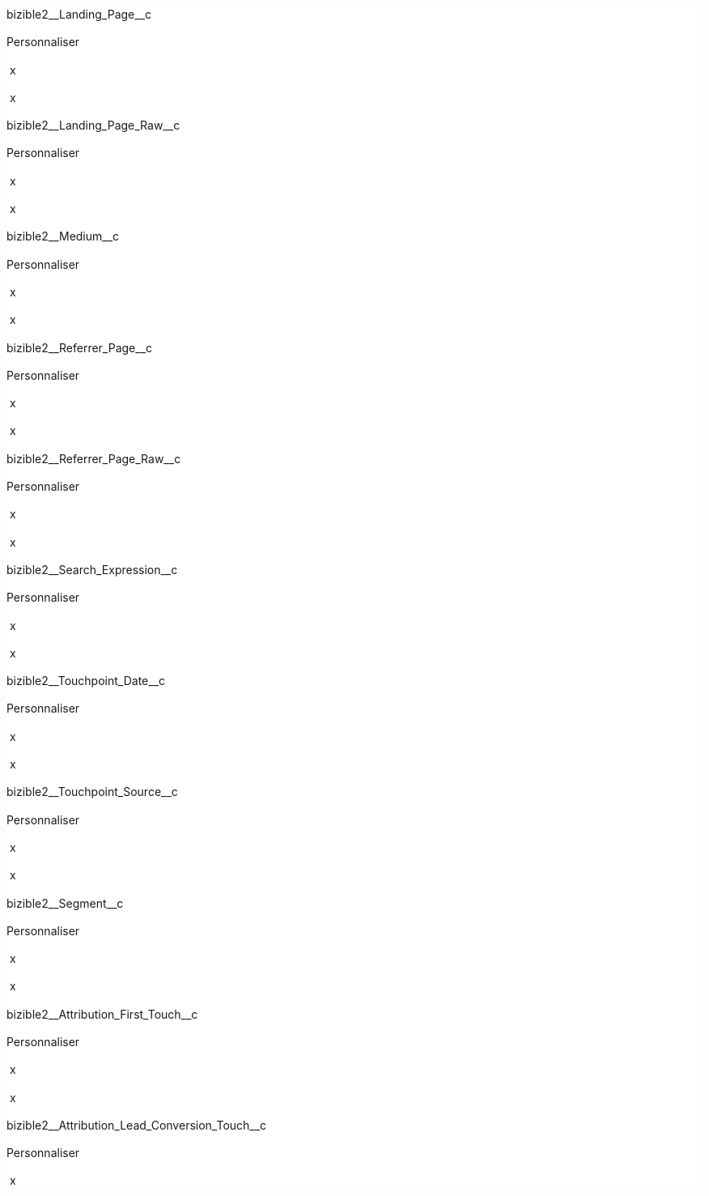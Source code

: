  <tr> 
   <td><p>bizible2__Landing_Page__c</p></td> 
   <td><p>Personnaliser</p></td> 
   <td><p> x</p></td> 
   <td><p> x</p></td> 
  </tr> 
  <tr> 
   <td><p>bizible2__Landing_Page_Raw__c</p></td> 
   <td><p>Personnaliser</p></td> 
   <td><p> x</p></td> 
   <td><p> x</p></td> 
  </tr> 
  <tr> 
   <td><p>bizible2__Medium__c</p></td> 
   <td><p>Personnaliser</p></td> 
   <td><p> x</p></td> 
   <td><p> x</p></td> 
  </tr> 
  <tr> 
   <td><p>bizible2__Referrer_Page__c</p></td> 
   <td><p>Personnaliser</p></td> 
   <td><p> x</p></td> 
   <td><p> x</p></td> 
  </tr> 
  <tr> 
   <td><p>bizible2__Referrer_Page_Raw__c</p></td> 
   <td><p>Personnaliser</p></td> 
   <td><p> x</p></td> 
   <td><p> x</p></td> 
  </tr> 
  <tr> 
   <td><p>bizible2__Search_Expression__c</p></td> 
   <td><p>Personnaliser</p></td> 
   <td><p> x</p></td> 
   <td><p> x</p></td> 
  </tr> 
  <tr> 
   <td><p>bizible2__Touchpoint_Date__c</p></td> 
   <td><p>Personnaliser</p></td> 
   <td><p> x</p></td> 
   <td><p> x</p></td> 
  </tr> 
  <tr> 
   <td><p>bizible2__Touchpoint_Source__c</p></td> 
   <td><p>Personnaliser</p></td> 
   <td><p> x</p></td> 
   <td><p> x</p></td> 
  </tr> 
  <tr> 
   <td><p>bizible2__Segment__c</p></td> 
   <td><p>Personnaliser</p></td> 
   <td><p> x</p></td> 
   <td><p> x</p></td> 
  </tr> 
  <tr> 
   <td><p>bizible2__Attribution_First_Touch__c</p></td> 
   <td><p>Personnaliser</p></td> 
   <td><p> x</p></td> 
   <td><p> x</p></td> 
  </tr> 
  <tr> 
   <td><p>bizible2__Attribution_Lead_Conversion_Touch__c</p></td> 
   <td><p>Personnaliser</p></td> 
   <td><p> x</p></td> 